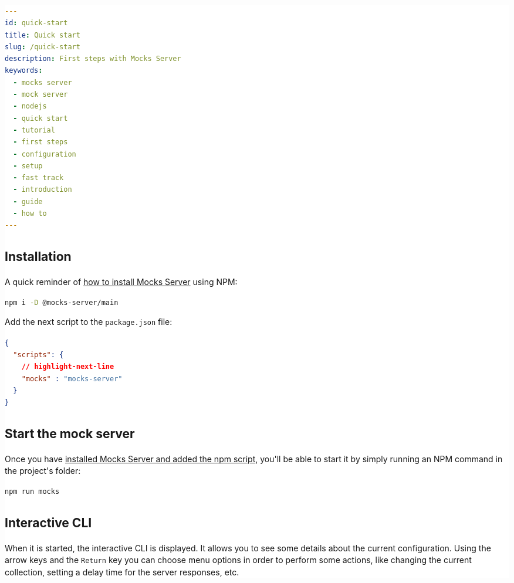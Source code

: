 ```yaml
---
id: quick-start
title: Quick start
slug: /quick-start
description: First steps with Mocks Server
keywords:
  - mocks server
  - mock server
  - nodejs
  - quick start
  - tutorial
  - first steps
  - configuration
  - setup
  - fast track
  - introduction
  - guide
  - how to
---
```


## Installation

A quick reminder of [how to install Mocks Server](./installation.md) using NPM:

```bash
npm i -D @mocks-server/main
```

Add the next script to the `package.json` file:

```json
{
  "scripts": {
    // highlight-next-line
    "mocks" : "mocks-server"
  }
}
```

## Start the mock server

Once you have [installed Mocks Server and added the npm script](./installation.md), you'll be able to start it by simply running an NPM command in the project's folder:

```bash
npm run mocks
```

## Interactive CLI

When it is started, the interactive CLI is displayed. It allows you to see some details about the current configuration. Using the arrow keys and the `Return` key you can choose menu options in order to perform some actions, like changing the current collection, setting a delay time for the server responses, etc.
